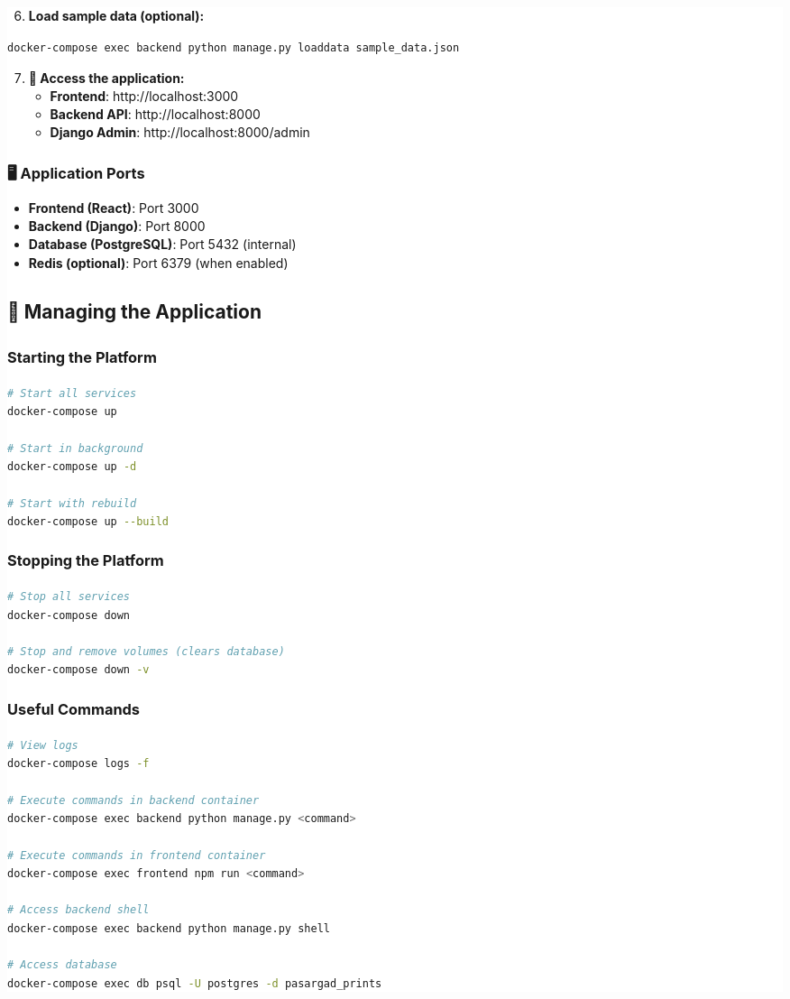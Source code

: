 6. **Load sample data (optional):**
```bash
docker-compose exec backend python manage.py loaddata sample_data.json
```

7. **🎉 Access the application:**
   - **Frontend**: http://localhost:3000
   - **Backend API**: http://localhost:8000
   - **Django Admin**: http://localhost:8000/admin

### 🖥️ Application Ports

- **Frontend (React)**: Port 3000
- **Backend (Django)**: Port 8000
- **Database (PostgreSQL)**: Port 5432 (internal)
- **Redis (optional)**: Port 6379 (when enabled)

## 🔄 Managing the Application

### Starting the Platform
```bash
# Start all services
docker-compose up

# Start in background
docker-compose up -d

# Start with rebuild
docker-compose up --build
```

### Stopping the Platform
```bash
# Stop all services
docker-compose down

# Stop and remove volumes (clears database)
docker-compose down -v
```

### Useful Commands
```bash
# View logs
docker-compose logs -f

# Execute commands in backend container
docker-compose exec backend python manage.py <command>

# Execute commands in frontend container
docker-compose exec frontend npm run <command>

# Access backend shell
docker-compose exec backend python manage.py shell

# Access database
docker-compose exec db psql -U postgres -d pasargad_prints
```
